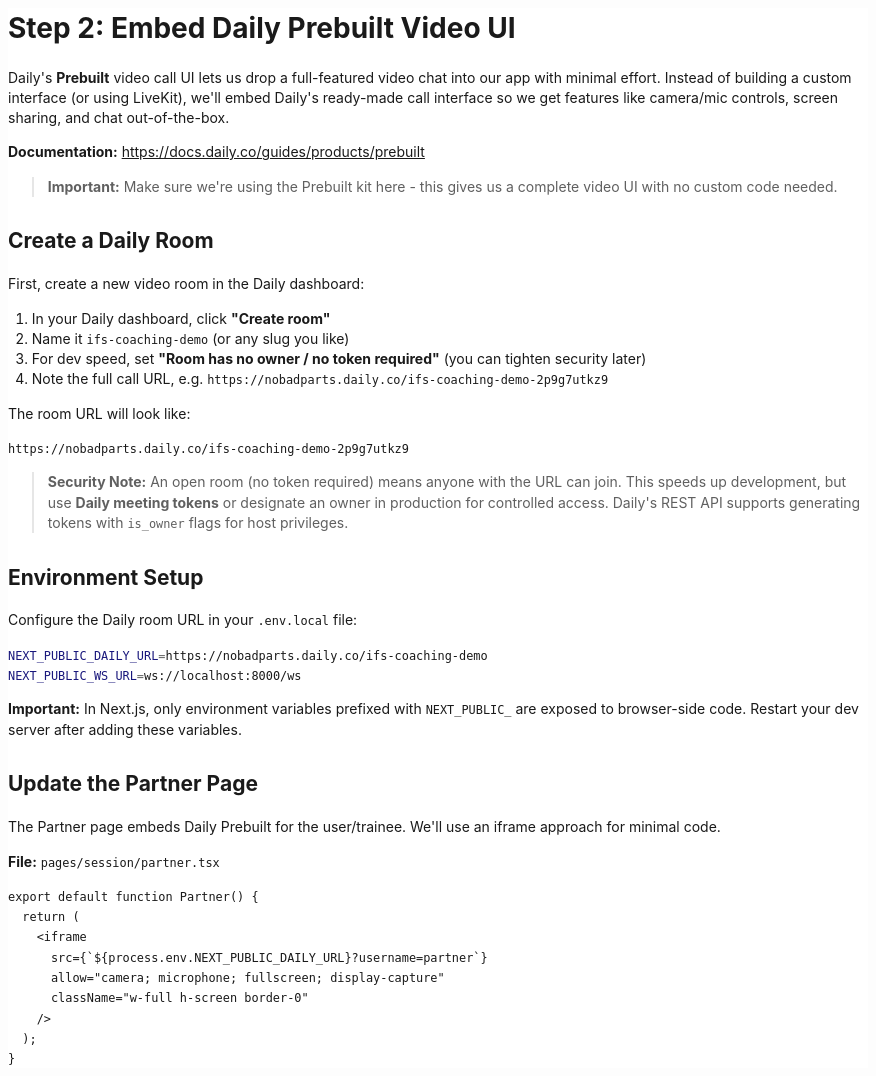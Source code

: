 Step 2: Embed Daily Prebuilt Video UI
====================================

Daily's **Prebuilt** video call UI lets us drop a full-featured video chat into our app with minimal effort. Instead of building a custom interface (or using LiveKit), we'll embed Daily's ready-made call interface so we get features like camera/mic controls, screen sharing, and chat out-of-the-box.

**Documentation:** https://docs.daily.co/guides/products/prebuilt

> **Important:** Make sure we're using the Prebuilt kit here - this gives us a complete video UI with no custom code needed.

## Create a Daily Room

First, create a new video room in the Daily dashboard:

1. In your Daily dashboard, click **"Create room"**
2. Name it `ifs-coaching-demo` (or any slug you like)
3. For dev speed, set **"Room has no owner / no token required"** (you can tighten security later)
4. Note the full call URL, e.g. `https://nobadparts.daily.co/ifs-coaching-demo-2p9g7utkz9`

The room URL will look like:
```
https://nobadparts.daily.co/ifs-coaching-demo-2p9g7utkz9
```

> **Security Note:** An open room (no token required) means anyone with the URL can join. This speeds up development, but use **Daily meeting tokens** or designate an owner in production for controlled access. Daily's REST API supports generating tokens with `is_owner` flags for host privileges.

## Environment Setup

Configure the Daily room URL in your `.env.local` file:

```bash
NEXT_PUBLIC_DAILY_URL=https://nobadparts.daily.co/ifs-coaching-demo
NEXT_PUBLIC_WS_URL=ws://localhost:8000/ws
```

**Important:** In Next.js, only environment variables prefixed with `NEXT_PUBLIC_` are exposed to browser-side code. Restart your dev server after adding these variables.

## Update the Partner Page

The Partner page embeds Daily Prebuilt for the user/trainee. We'll use an iframe approach for minimal code.

**File:** `pages/session/partner.tsx`

```tsx
export default function Partner() {
  return (
    <iframe
      src={`${process.env.NEXT_PUBLIC_DAILY_URL}?username=partner`}
      allow="camera; microphone; fullscreen; display-capture"
      className="w-full h-screen border-0"
    />
  );
}
```
